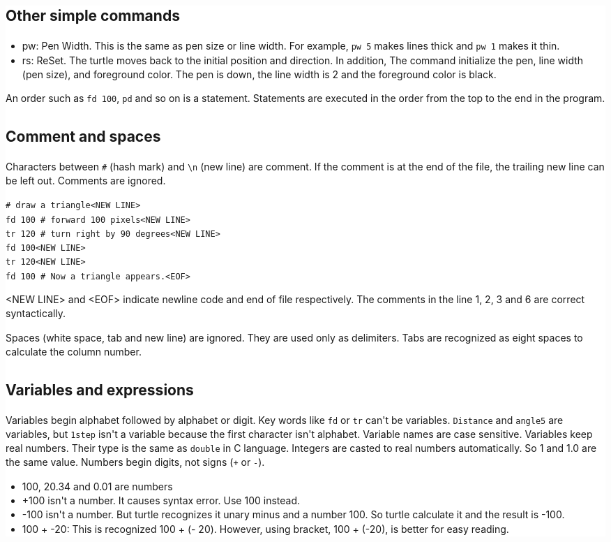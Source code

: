 ## Other simple commands

- pw: Pen Width. This is the same as pen size or line width.
For example, `pw 5` makes lines thick and `pw 1` makes it thin.
- rs: ReSet. The turtle moves back to the initial position and direction.
In addition, The command initialize the pen, line width (pen size), and foreground color.
The pen is down, the line width is 2 and the foreground color is black.

An order such as `fd 100`, `pd` and so on is a statement.
Statements are executed in the order from the top to the end in the program.

## Comment and spaces

Characters between `#` (hash mark) and `\n` (new line) are comment.
If the comment is at the end of the file, the trailing new line can be left out.
Comments are ignored.

~~~
# draw a triangle<NEW LINE>
fd 100 # forward 100 pixels<NEW LINE>
tr 120 # turn right by 90 degrees<NEW LINE>
fd 100<NEW LINE>
tr 120<NEW LINE>
fd 100 # Now a triangle appears.<EOF>
~~~

\<NEW LINE\> and \<EOF\> indicate newline code and end of file respectively.
The comments in the line 1, 2, 3 and 6 are correct syntactically.

Spaces (white space, tab and new line) are ignored.
They are used only as delimiters.
Tabs are recognized as eight spaces to calculate the column number.

## Variables and expressions

Variables begin alphabet followed by alphabet or digit.
Key words like `fd` or `tr` can't be variables.
`Distance` and `angle5` are variables, but `1step` isn't a variable because the first character isn't alphabet.
Variable names are case sensitive.
Variables keep real numbers.
Their type is the same as `double` in C language.
Integers are casted to real numbers automatically.
So 1 and 1.0 are the same value.
Numbers begin digits, not signs (`+` or `-`).

- 100, 20.34 and 0.01 are numbers
- +100 isn't a number. It causes syntax error. Use 100 instead.
- -100 isn't a number. But turtle recognizes it unary minus and a number 100.
So turtle calculate it and the result is -100.
- 100 + -20: This is recognized 100 + (- 20).
However, using bracket, 100 + (-20), is better for easy reading.
